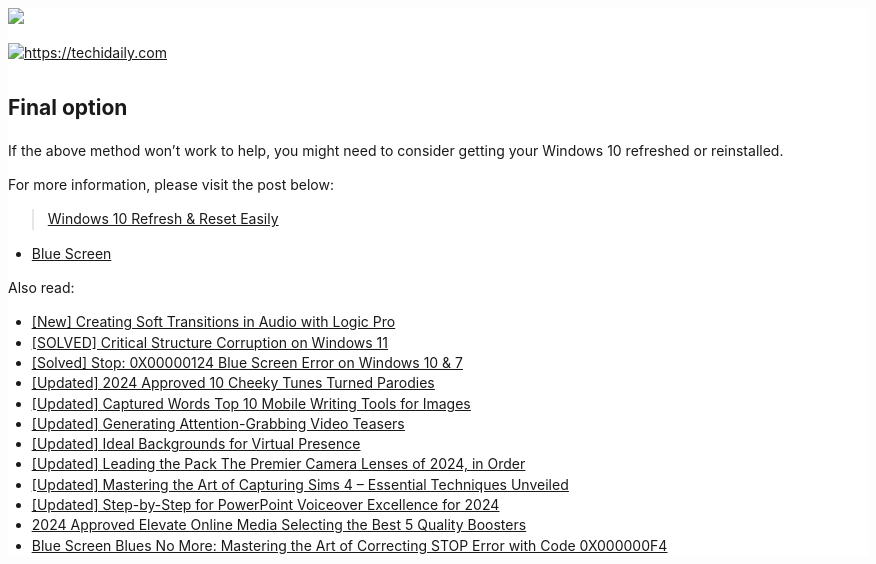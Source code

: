 ![](https://images.drivereasy.com/wp-content/uploads/2017/02/2019-09-16_16-43-17-1.png)


<a href="https://appsumo.8odi.net/c/5597632/2105870/7443" target="_top" id="2105870">
  <img src="//a.impactradius-go.com/display-ad/7443-2105870" border="0" alt="https://techidaily.com" width="728" height="90"/>
</a>
<img height="0" width="0" src="https://appsumo.8odi.net/i/5597632/2105870/7443" style="position:absolute;visibility:hidden;" border="0" />

## Final option

 If the above method won’t work to help, you might need to consider getting your Windows 10 refreshed or reinstalled.

For more information, please visit the post below:

> [Windows 10 Refresh & Reset Easily](https://tools.techidaily.com/drivereasy/download/)

* [Blue Screen](https://tools.techidaily.com/drivereasy/download/)

<ins class="adsbygoogle"
     style="display:block"
     data-ad-format="autorelaxed"
     data-ad-client="ca-pub-7571918770474297"
     data-ad-slot="1223367746"></ins>



<ins class="adsbygoogle"
     style="display:block"
     data-ad-client="ca-pub-7571918770474297"
     data-ad-slot="8358498916"
     data-ad-format="auto"
     data-full-width-responsive="true"></ins>

<span class="atpl-alsoreadstyle">Also read:</span>
<div><ul>
<li><a href="https://fox-http.techidaily.com/new-creating-soft-transitions-in-audio-with-logic-pro/"><u>[New] Creating Soft Transitions in Audio with Logic Pro</u></a></li>
<li><a href="https://blue-screen-error.techidaily.com/solved-critical-structure-corruption-on-windows-11/"><u>[SOLVED] Critical Structure Corruption on Windows 11</u></a></li>
<li><a href="https://blue-screen-error.techidaily.com/solved-stop-0x00000124-blue-screen-error-on-windows-10-and-7/"><u>[Solved] Stop: 0X00000124 Blue Screen Error on Windows 10 & 7</u></a></li>
<li><a href="https://youtube-docs.techidaily.com/ed-2024-approved-10-cheeky-tunes-turned-parodies/"><u>[Updated] 2024 Approved  10 Cheeky Tunes Turned Parodies</u></a></li>
<li><a href="https://extra-information.techidaily.com/updated-captured-words-top-10-mobile-writing-tools-for-images/"><u>[Updated] Captured Words  Top 10 Mobile Writing Tools for Images</u></a></li>
<li><a href="https://youtube-sure.techidaily.com/ed-generating-attention-grabbing-video-teasers/"><u>[Updated] Generating Attention-Grabbing Video Teasers</u></a></li>
<li><a href="https://some-guidance.techidaily.com/updated-ideal-backgrounds-for-virtual-presence/"><u>[Updated] Ideal Backgrounds for Virtual Presence</u></a></li>
<li><a href="https://article-files.techidaily.com/updated-leading-the-pack-the-premier-camera-lenses-of-2024-in-order/"><u>[Updated] Leading the Pack  The Premier Camera Lenses of 2024, in Order</u></a></li>
<li><a href="https://digital-screen-recording.techidaily.com/updated-mastering-the-art-of-capturing-sims-4-essential-techniques-unveiled/"><u>[Updated] Mastering the Art of Capturing Sims 4 – Essential Techniques Unveiled</u></a></li>
<li><a href="https://screen-video-capture.techidaily.com/updated-step-by-step-for-powerpoint-voiceover-excellence-for-2024/"><u>[Updated] Step-by-Step for PowerPoint Voiceover Excellence for 2024</u></a></li>
<li><a href="https://fox-cloud.techidaily.com/2024-approved-elevate-online-media-selecting-the-best-5-quality-boosters/"><u>2024 Approved  Elevate Online Media  Selecting the Best 5 Quality Boosters</u></a></li>
<li><a href="https://blue-screen-error.techidaily.com/blue-screen-blues-no-more-mastering-the-art-of-correcting-stop-error-with-code-0x000000f4/"><u>Blue Screen Blues No More: Mastering the Art of Correcting STOP Error with Code 0X000000F4</u></a></li>